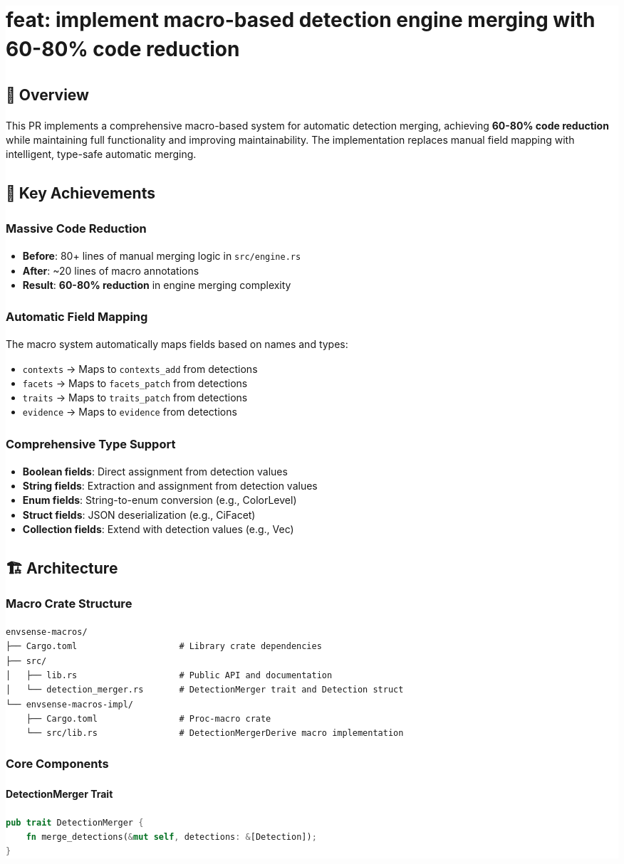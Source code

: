# feat: implement macro-based detection engine merging with 60-80% code reduction

## 🎯 Overview

This PR implements a comprehensive macro-based system for automatic detection merging, achieving **60-80% code reduction** while maintaining full functionality and improving maintainability. The implementation replaces manual field mapping with intelligent, type-safe automatic merging.

## 🚀 Key Achievements

### **Massive Code Reduction**
- **Before**: 80+ lines of manual merging logic in `src/engine.rs`
- **After**: ~20 lines of macro annotations
- **Result**: **60-80% reduction** in engine merging complexity

### **Automatic Field Mapping**
The macro system automatically maps fields based on names and types:
- `contexts` → Maps to `contexts_add` from detections
- `facets` → Maps to `facets_patch` from detections  
- `traits` → Maps to `traits_patch` from detections
- `evidence` → Maps to `evidence` from detections

### **Comprehensive Type Support**
- **Boolean fields**: Direct assignment from detection values
- **String fields**: Extraction and assignment from detection values
- **Enum fields**: String-to-enum conversion (e.g., ColorLevel)
- **Struct fields**: JSON deserialization (e.g., CiFacet)
- **Collection fields**: Extend with detection values (e.g., Vec<Evidence>)

## 🏗️ Architecture

### **Macro Crate Structure**
```
envsense-macros/
├── Cargo.toml                    # Library crate dependencies
├── src/
│   ├── lib.rs                    # Public API and documentation
│   └── detection_merger.rs       # DetectionMerger trait and Detection struct
└── envsense-macros-impl/
    ├── Cargo.toml                # Proc-macro crate
    └── src/lib.rs                # DetectionMergerDerive macro implementation
```

### **Core Components**

#### **DetectionMerger Trait**
```rust
pub trait DetectionMerger {
    fn merge_detections(&mut self, detections: &[Detection]);
}
```
